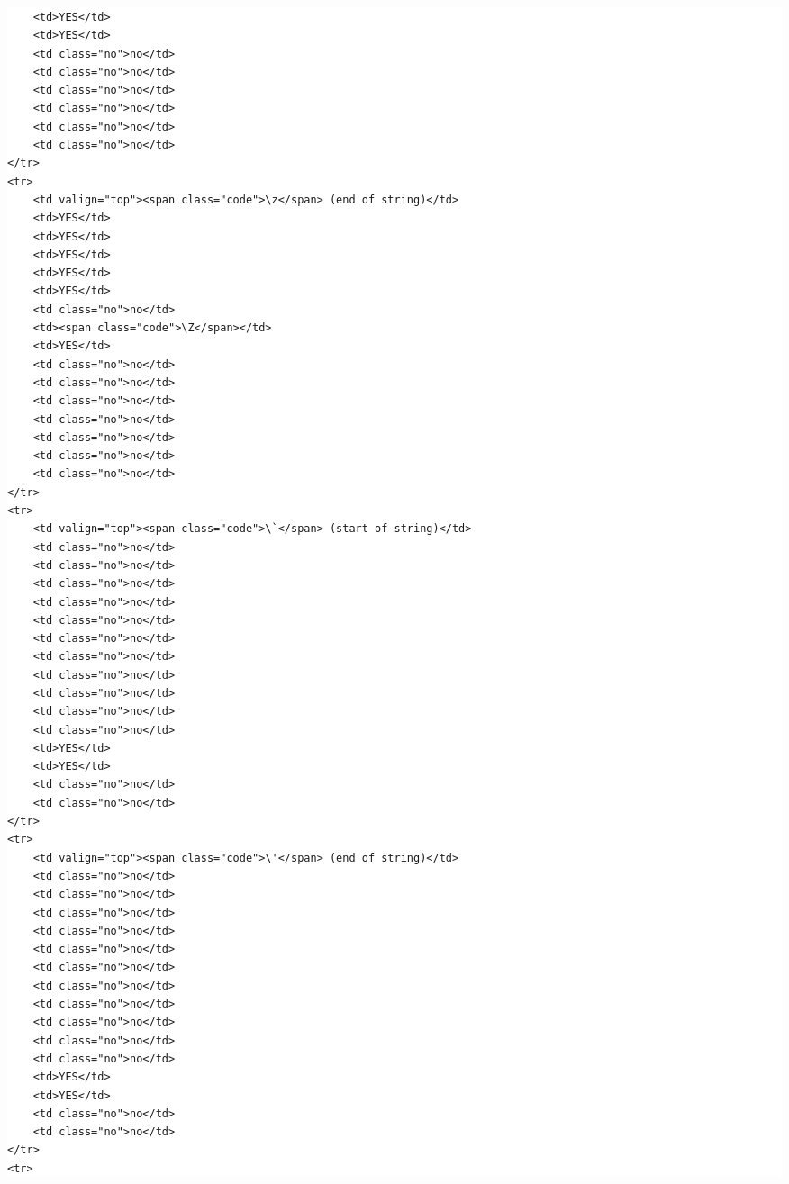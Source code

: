         <td>YES</td>
        <td>YES</td>
        <td class="no">no</td>
        <td class="no">no</td>
        <td class="no">no</td>
        <td class="no">no</td>
        <td class="no">no</td>
        <td class="no">no</td>
    </tr>
    <tr>
        <td valign="top"><span class="code">\z</span> (end of string)</td>
        <td>YES</td>
        <td>YES</td>
        <td>YES</td>
        <td>YES</td>
        <td>YES</td>
        <td class="no">no</td>
        <td><span class="code">\Z</span></td>
        <td>YES</td>
        <td class="no">no</td>
        <td class="no">no</td>
        <td class="no">no</td>
        <td class="no">no</td>
        <td class="no">no</td>
        <td class="no">no</td>
        <td class="no">no</td>
    </tr>
    <tr>
        <td valign="top"><span class="code">\`</span> (start of string)</td>
        <td class="no">no</td>
        <td class="no">no</td>
        <td class="no">no</td>
        <td class="no">no</td>
        <td class="no">no</td>
        <td class="no">no</td>
        <td class="no">no</td>
        <td class="no">no</td>
        <td class="no">no</td>
        <td class="no">no</td>
        <td class="no">no</td>
        <td>YES</td>
        <td>YES</td>
        <td class="no">no</td>
        <td class="no">no</td>
    </tr>
    <tr>
        <td valign="top"><span class="code">\'</span> (end of string)</td>
        <td class="no">no</td>
        <td class="no">no</td>
        <td class="no">no</td>
        <td class="no">no</td>
        <td class="no">no</td>
        <td class="no">no</td>
        <td class="no">no</td>
        <td class="no">no</td>
        <td class="no">no</td>
        <td class="no">no</td>
        <td class="no">no</td>
        <td>YES</td>
        <td>YES</td>
        <td class="no">no</td>
        <td class="no">no</td>
    </tr>
    <tr>
